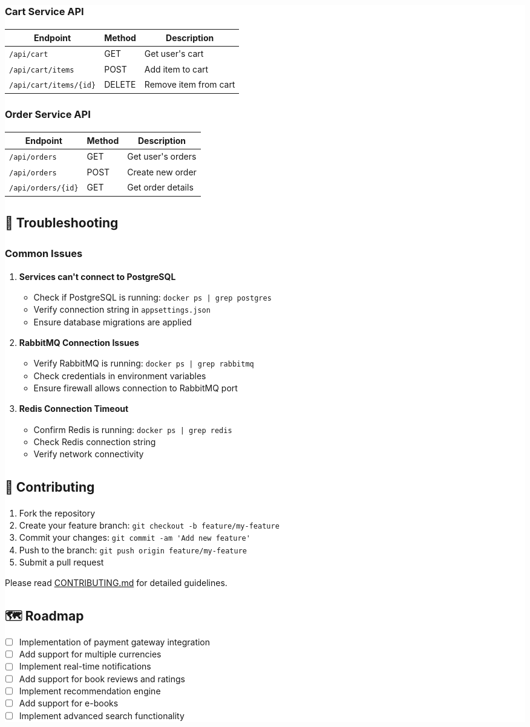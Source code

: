 ### Cart Service API
| Endpoint | Method | Description |
|----------|--------|-------------|
| `/api/cart` | GET | Get user's cart |
| `/api/cart/items` | POST | Add item to cart |
| `/api/cart/items/{id}` | DELETE | Remove item from cart |

### Order Service API
| Endpoint | Method | Description |
|----------|--------|-------------|
| `/api/orders` | GET | Get user's orders |
| `/api/orders` | POST | Create new order |
| `/api/orders/{id}` | GET | Get order details |

## 🔧 Troubleshooting

### Common Issues

1. **Services can't connect to PostgreSQL**
   - Check if PostgreSQL is running: `docker ps | grep postgres`
   - Verify connection string in `appsettings.json`
   - Ensure database migrations are applied

2. **RabbitMQ Connection Issues**
   - Verify RabbitMQ is running: `docker ps | grep rabbitmq`
   - Check credentials in environment variables
   - Ensure firewall allows connection to RabbitMQ port

3. **Redis Connection Timeout**
   - Confirm Redis is running: `docker ps | grep redis`
   - Check Redis connection string
   - Verify network connectivity

## 🤝 Contributing

1. Fork the repository
2. Create your feature branch: `git checkout -b feature/my-feature`
3. Commit your changes: `git commit -am 'Add new feature'`
4. Push to the branch: `git push origin feature/my-feature`
5. Submit a pull request

Please read [CONTRIBUTING.md](CONTRIBUTING.md) for detailed guidelines.

## 🗺️ Roadmap

- [ ] Implementation of payment gateway integration
- [ ] Add support for multiple currencies
- [ ] Implement real-time notifications
- [ ] Add support for book reviews and ratings
- [ ] Implement recommendation engine
- [ ] Add support for e-books
- [ ] Implement advanced search functionality

